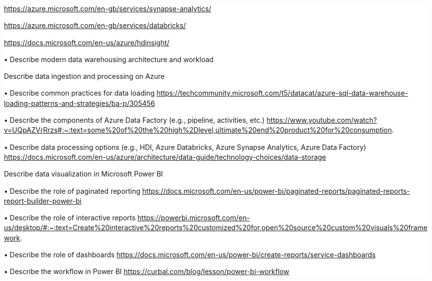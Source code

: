 https://azure.microsoft.com/en-gb/services/synapse-analytics/

https://azure.microsoft.com/en-gb/services/databricks/

https://docs.microsoft.com/en-us/azure/hdinsight/

•	Describe modern data warehousing architecture and workload

Describe data ingestion and processing on Azure

•	Describe common practices for data loading
https://techcommunity.microsoft.com/t5/datacat/azure-sql-data-warehouse-loading-patterns-and-strategies/ba-p/305456

•	Describe the components of Azure Data Factory (e.g., pipeline, activities, etc.)
https://www.youtube.com/watch?v=UQpAZVrRrzs#:~:text=some%20of%20the%20high%2Dlevel,ultimate%20end%20product%20for%20consumption.

•	Describe data processing options (e.g., HDI, Azure Databricks, Azure Synapse Analytics,
Azure Data Factory)
https://docs.microsoft.com/en-us/azure/architecture/data-guide/technology-choices/data-storage

Describe data visualization in Microsoft Power BI

•	Describe the role of paginated reporting
https://docs.microsoft.com/en-us/power-bi/paginated-reports/paginated-reports-report-builder-power-bi

•	Describe the role of interactive reports
https://powerbi.microsoft.com/en-us/desktop/#:~:text=Create%20interactive%20reports%20customized%20for,open%20source%20custom%20visuals%20framework.

•	Describe the role of dashboards
https://docs.microsoft.com/en-us/power-bi/create-reports/service-dashboards

•	Describe the workflow in Power BI
https://curbal.com/blog/lesson/power-bi-workflow


